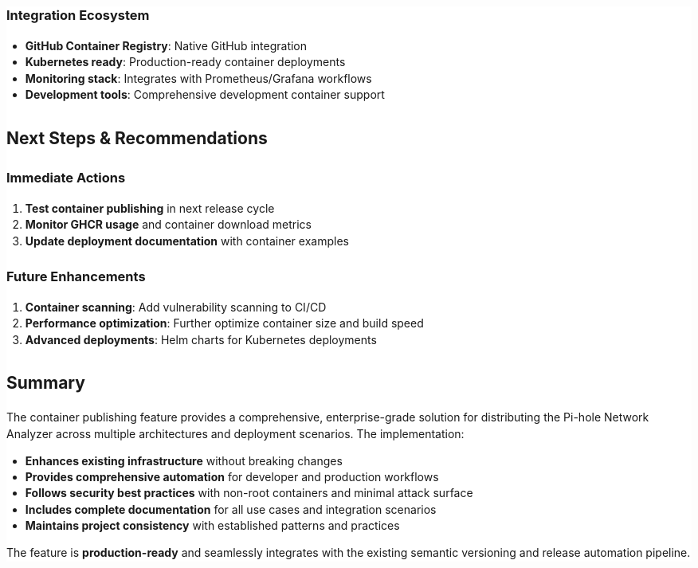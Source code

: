 ### Integration Ecosystem
- **GitHub Container Registry**: Native GitHub integration
- **Kubernetes ready**: Production-ready container deployments
- **Monitoring stack**: Integrates with Prometheus/Grafana workflows
- **Development tools**: Comprehensive development container support

## Next Steps & Recommendations

### Immediate Actions
1. **Test container publishing** in next release cycle
2. **Monitor GHCR usage** and container download metrics
3. **Update deployment documentation** with container examples

### Future Enhancements
1. **Container scanning**: Add vulnerability scanning to CI/CD
2. **Performance optimization**: Further optimize container size and build speed
3. **Advanced deployments**: Helm charts for Kubernetes deployments

## Summary

The container publishing feature provides a comprehensive, enterprise-grade solution for distributing the Pi-hole Network Analyzer across multiple architectures and deployment scenarios. The implementation:

- **Enhances existing infrastructure** without breaking changes
- **Provides comprehensive automation** for developer and production workflows  
- **Follows security best practices** with non-root containers and minimal attack surface
- **Includes complete documentation** for all use cases and integration scenarios
- **Maintains project consistency** with established patterns and practices

The feature is **production-ready** and seamlessly integrates with the existing semantic versioning and release automation pipeline.
